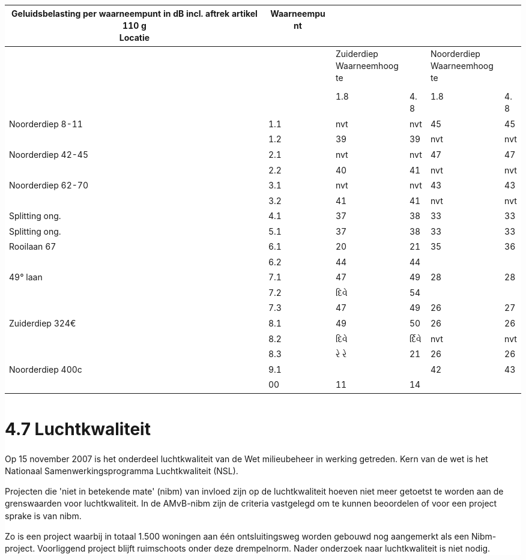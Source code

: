 | Geluidsbelasting per waarneempunt in dB incl. aftrek artikel 110 g<br>Locatie | Waarneempunt |                              |        |                               |     |
|-------------------------------------------------------------------------------|--------------|------------------------------|--------|-------------------------------|-----|
|                                                                               |              | Zuiderdiep<br>Waarneemhoogte |        | Noorderdiep<br>Waarneemhoogte |     |
|                                                                               |              |                              |        |                               |     |
|                                                                               |              | 1.8                          | 4.8    | 1.8                           | 4.8 |
| Noorderdiep 8-11                                                              | 1.1          | nvt                          | nvt    | 45                            | 45  |
|                                                                               | 1.2          | 39                           | 39     | nvt                           | nvt |
| Noorderdiep 42-45                                                             | 2.1          | nvt                          | nvt    | 47                            | 47  |
|                                                                               | 2.2          | 40                           | 41     | nvt                           | nvt |
| Noorderdiep 62-70                                                             | 3.1          | nvt                          | nvt    | 43                            | 43  |
|                                                                               | 3.2          | 41                           | 41     | nvt                           | nvt |
| Splitting ong.                                                                | 4.1          | 37                           | 38     | 33                            | 33  |
| Splitting ong.                                                                | 5.1          | 37                           | 38     | 33                            | 33  |
| Rooilaan 67                                                                   | 6.1          | 20                           | 21     | 35                            | 36  |
|                                                                               | 6.2          | 44                           | 44     |                               |     |
| 49° laan                                                                      | 7.1          | 47                           | 49     | 28                            | 28  |
|                                                                               | 7.2          | દિવે                         | 54     |                               |     |
|                                                                               | 7.3          | 47                           | 49     | 26                            | 27  |
| Zuiderdiep 324€                                                               | 8.1          | 49                           | 50     | 26                            | 26  |
|                                                                               | 8.2          | દિવે                         | ર્દિવે | nvt                           | nvt |
|                                                                               | 8.3          | રે રે                        | 21     | 26                            | 26  |
| Noorderdiep 400c                                                              | 9.1          |                              |        | 42                            | 43  |
|                                                                               | 00           | 11                           | 14     |                               |     |

# <span id="page-26-0"></span>**4.7 Luchtkwaliteit**

Op 15 november 2007 is het onderdeel luchtkwaliteit van de Wet milieubeheer in werking getreden. Kern van de wet is het Nationaal Samenwerkingsprogramma Luchtkwaliteit (NSL).

Projecten die 'niet in betekende mate' (nibm) van invloed zijn op de luchtkwaliteit hoeven niet meer getoetst te worden aan de grenswaarden voor luchtkwaliteit. In de AMvB-nibm zijn de criteria vastgelegd om te kunnen beoordelen of voor een project sprake is van nibm.

Zo is een project waarbij in totaal 1.500 woningen aan één ontsluitingsweg worden gebouwd nog aangemerkt als een Nibm-project. Voorliggend project blijft ruimschoots onder deze drempelnorm. Nader onderzoek naar luchtkwaliteit is niet nodig.
